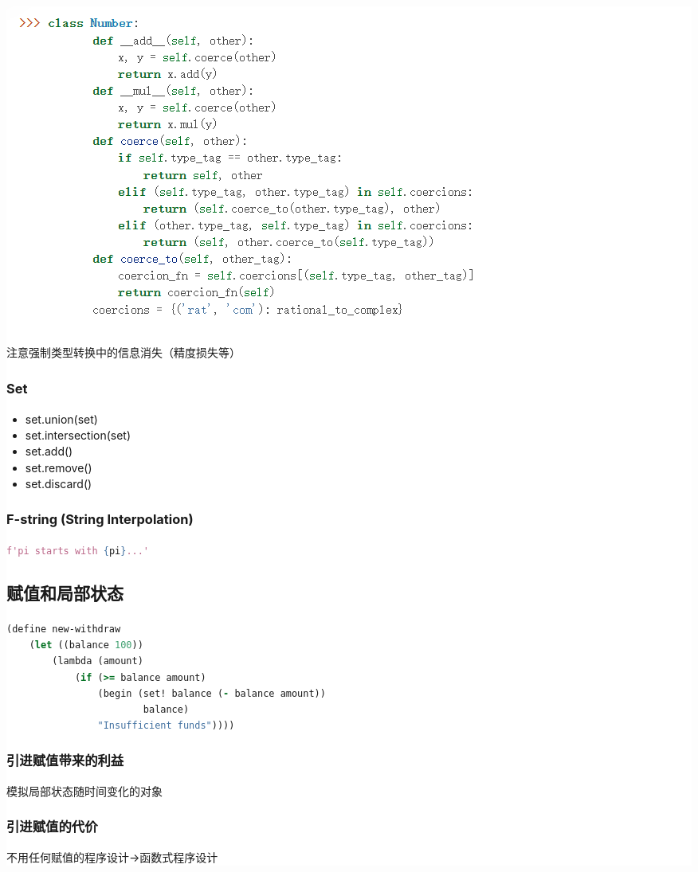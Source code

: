 ![](./fig/%E5%B1%8F%E5%B9%95%E6%88%AA%E5%9B%BE%202022-07-04%20003453.png)

注意强制类型转换中的信息消失（精度损失等）

### Set
* set.union(set)
* set.intersection(set)
* set.add()
* set.remove()
* set.discard()

### F-string (String Interpolation)
```python
f'pi starts with {pi}...'
```

## 赋值和局部状态
```clojure
(define new-withdraw
    (let ((balance 100))
        (lambda (amount)
            (if (>= balance amount)
                (begin (set! balance (- balance amount))
                        balance)
                "Insufficient funds"))))
```

### 引进赋值带来的利益
模拟局部状态随时间变化的对象

### 引进赋值的代价
不用任何赋值的程序设计->函数式程序设计
